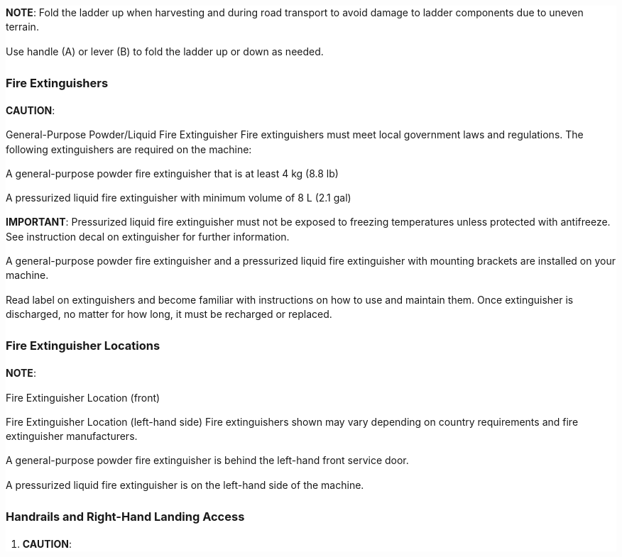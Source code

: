 
**NOTE**: Fold the ladder up when harvesting and during road transport
to avoid damage to ladder components due to uneven terrain.


Use handle (A) or lever (B) to fold the ladder up
or down as needed.




### Fire Extinguishers

**CAUTION**: 

General-Purpose Powder/Liquid Fire Extinguisher
Fire extinguishers must meet local government laws and regulations.
The following extinguishers are required on the machine:

A general-purpose powder fire extinguisher that is at
least 4 kg (8.8 lb)

A pressurized liquid fire extinguisher with minimum volume
of 8 L (2.1 gal)


**IMPORTANT**: Pressurized liquid fire extinguisher must not be
exposed to freezing temperatures unless protected with antifreeze.
See instruction decal on extinguisher for further information.


A general-purpose powder fire extinguisher and a pressurized
liquid fire extinguisher with mounting brackets are installed on your
machine.

Read label on extinguishers and become familiar with instructions
on how to use and maintain them. Once extinguisher is discharged,
no matter for how long, it must be recharged or replaced.


### Fire Extinguisher Locations

**NOTE**: 

Fire Extinguisher Location (front)

Fire Extinguisher Location (left-hand side)
Fire extinguishers shown may vary depending on country requirements
and fire extinguisher manufacturers.


A general-purpose powder fire extinguisher is behind the left-hand
front service door.

A pressurized liquid fire extinguisher is on the left-hand side
of the machine.


### Handrails and Right-Hand Landing Access

1. **CAUTION**: 
